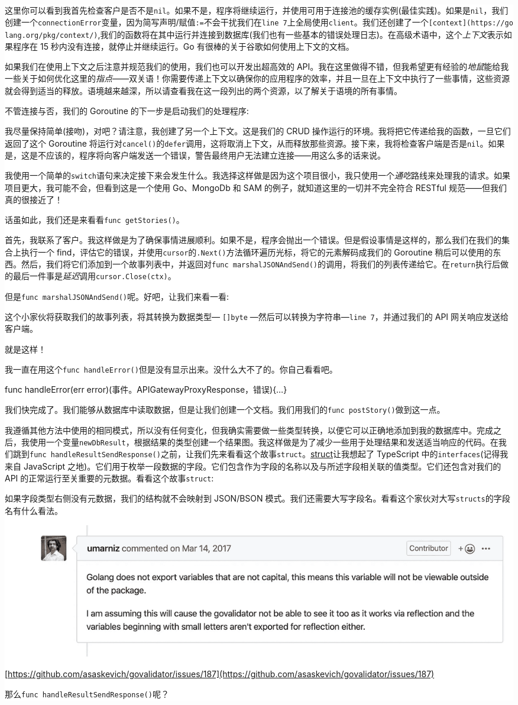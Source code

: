 这里你可以看到我首先检查客户是否不是`nil`。如果不是，程序将继续运行，并使用可用于连接池的缓存实例(最佳实践)。如果是`nil`，我们创建一个`connectionError`变量，因为简写声明/赋值`:=`不会干扰我们在`line 7`上全局使用`client`。我们还创建了一个`[context](https://golang.org/pkg/context/)`,我们的函数将在其中运行并连接到数据库(我们也有一些基本的错误处理日志)。在高级术语中，这个*上下文*表示如果程序在 15 秒内没有连接，就停止并继续运行。Go 有很棒的关于谷歌如何使用上下文的文档。

如果我们在使用上下文之后注意并规范我们的使用，我们也可以开发出超高效的 API。我在这里做得不错，但我希望更有经验的*地鼠*能给我一些关于如何优化这里的*指点*——双关语！你需要传递上下文以确保你的应用程序的效率，并且一旦在上下文中执行了一些事情，这些资源就会得到适当的释放。语境越来越深，所以请查看我在这一段列出的两个资源，以了解关于语境的所有事情。

不管连接与否，我们的 Goroutine 的下一步是启动我们的处理程序:

我尽量保持简单(接吻)，对吧？请注意，我创建了另一个上下文。这是我们的 CRUD 操作运行的环境。我将把它传递给我的函数，一旦它们返回了这个 Goroutine 将运行对`cancel()`的`defer`调用，这将取消上下文，从而释放那些资源。接下来，我将检查客户端是否是`nil`。如果是，这是不应该的，程序将向客户端发送一个错误，警告最终用户无法建立连接——用这么多的话来说。

我使用一个简单的`switch`语句来决定接下来会发生什么。我选择这样做是因为这个项目很小，我只使用一个*通吃*路线来处理我的请求。如果项目更大，我可能不会，但看到这是一个使用 Go、MongoDb 和 SAM 的例子，就知道这里的一切并不完全符合 RESTful 规范——但我们真的很接近了！

话虽如此，我们还是来看看`func getStories()`。

首先，我联系了客户。我这样做是为了确保事情进展顺利。如果不是，程序会抛出一个错误。但是假设事情是这样的，那么我们在我们的集合上执行一个 find，评估它的错误，并使用`cursor`的`.Next()`方法循环遍历光标，将它的元素解码成我们的 Goroutine 稍后可以使用的东西。然后，我们将它们添加到一个故事列表中，并返回对`func marshalJSONAndSend()`的调用，将我们的列表传递给它。在`return`执行后做的最后一件事是*延迟*调用`cursor.Close(ctx)`。

但是`func marshalJSONAndSend()`呢。好吧，让我们来看一看:

这个小家伙将获取我们的故事列表，将其转换为数据类型— `[]byte` —然后可以转换为字符串—`line 7`，并通过我们的 API 网关响应发送给客户端。

就是这样！

我一直在用这个`func handleError()`但是没有显示出来。没什么大不了的。你自己看看吧。

func handleError(err error)(事件。APIGatewayProxyResponse，错误){…}

我们快完成了。我们能够从数据库中读取数据，但是让我们创建一个文档。我们用我们的`func postStory()`做到这一点。

我遵循其他方法中使用的相同模式，所以没有任何变化，但我确实需要做一些类型转换，以便它可以正确地添加到我的数据库中。完成之后，我使用一个变量`newDbResult`，根据结果的类型创建一个结果图。我这样做是为了减少一些用于处理结果和发送适当响应的代码。在我们跳到`func handleResultSendResponse()`之前，让我们先来看看这个故事`struct`。[struct](https://tour.golang.org/moretypes/2)让我想起了 TypeScript 中的`interfaces`(记得我来自 JavaScript 之地)。它们用于枚举一段数据的字段。它们包含作为字段的名称以及与所述字段相关联的值类型。它们还包含对我们的 API 的正常运行至关重要的元数据。看看这个故事`struct`:

如果字段类型右侧没有元数据，我们的结构就不会映射到 JSON/BSON 模式。我们还需要大写字段名。看看这个家伙对大写`structs`的字段名有什么看法。

![](img/094c2a03e2cee799359bb5021f2c6439.png)

[https://github.com/asaskevich/govalidator/issues/187](https://github.com/asaskevich/govalidator/issues/187)

那么`func handleResultSendResponse()`呢？
